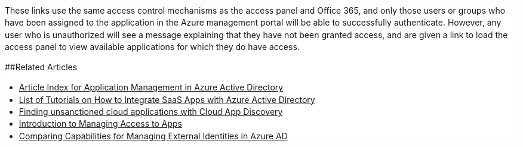 These links use the same access control mechanisms as the access panel and Office 365, and only those users or groups who have been assigned to the application in the Azure management portal will be able to successfully authenticate. However, any user who is unauthorized will see a message explaining that they have not been granted access, and are given a link to load the access panel to view available applications for which they do have access.

##Related Articles

- [Article Index for Application Management in Azure Active Directory](active-directory-apps-index.md)
- [List of Tutorials on How to Integrate SaaS Apps with Azure Active Directory](active-directory-saas-tutorial-list.md)
- [Finding unsanctioned cloud applications with Cloud App Discovery](active-directory-cloudappdiscovery-whatis.md)
- [Introduction to Managing Access to Apps](active-directory-managing-access-to-apps.md)
- [Comparing Capabilities for Managing External Identities in Azure AD](active-directory-b2b-compare-external-identities.md)



[1]: ./media/active-directory-appssoaccess-whatis/onlineappgallery.png
[2]: ./media/active-directory-appssoaccess-whatis/azuremgmtportal.png
[3]: ./media/active-directory-appssoaccess-whatis/accesspanel.png
[4]: ./media/active-directory-appssoaccess-whatis/officeapphub.png
[5]: ./media/active-directory-appssoaccess-whatis/workdaymobile.png
[6]: ./media/active-directory-appssoaccess-whatis/deeplink.png

